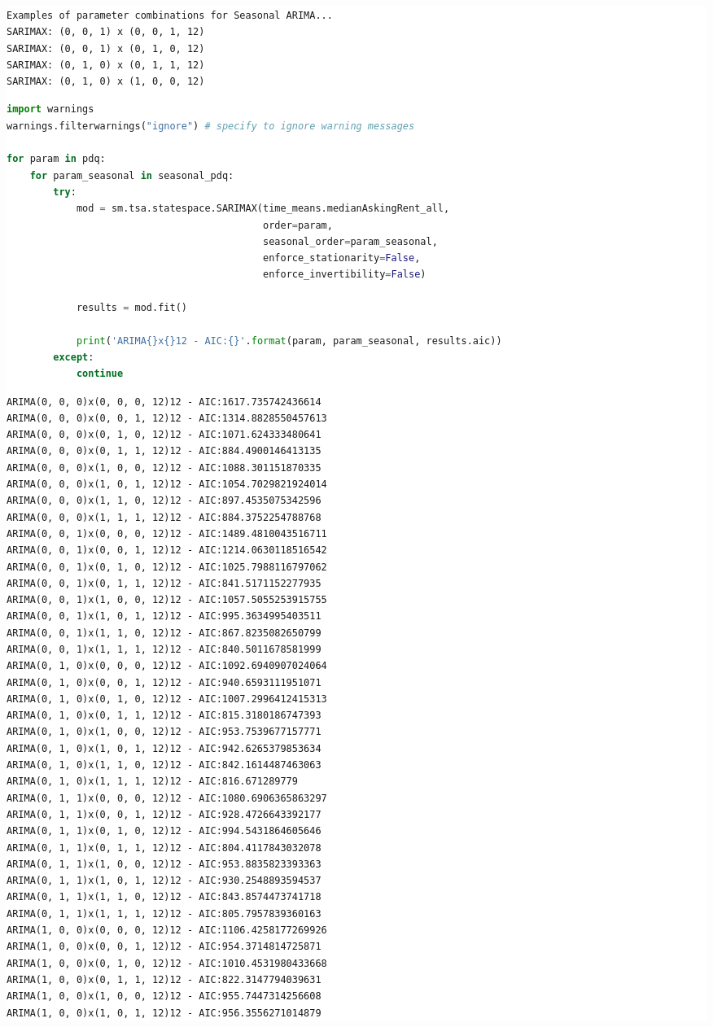     Examples of parameter combinations for Seasonal ARIMA...
    SARIMAX: (0, 0, 1) x (0, 0, 1, 12)
    SARIMAX: (0, 0, 1) x (0, 1, 0, 12)
    SARIMAX: (0, 1, 0) x (0, 1, 1, 12)
    SARIMAX: (0, 1, 0) x (1, 0, 0, 12)



```python
import warnings
warnings.filterwarnings("ignore") # specify to ignore warning messages

for param in pdq:
    for param_seasonal in seasonal_pdq:
        try:
            mod = sm.tsa.statespace.SARIMAX(time_means.medianAskingRent_all,
                                            order=param,
                                            seasonal_order=param_seasonal,
                                            enforce_stationarity=False,
                                            enforce_invertibility=False)

            results = mod.fit()

            print('ARIMA{}x{}12 - AIC:{}'.format(param, param_seasonal, results.aic))
        except:
            continue
```

    ARIMA(0, 0, 0)x(0, 0, 0, 12)12 - AIC:1617.735742436614
    ARIMA(0, 0, 0)x(0, 0, 1, 12)12 - AIC:1314.8828550457613
    ARIMA(0, 0, 0)x(0, 1, 0, 12)12 - AIC:1071.624333480641
    ARIMA(0, 0, 0)x(0, 1, 1, 12)12 - AIC:884.4900146413135
    ARIMA(0, 0, 0)x(1, 0, 0, 12)12 - AIC:1088.301151870335
    ARIMA(0, 0, 0)x(1, 0, 1, 12)12 - AIC:1054.7029821924014
    ARIMA(0, 0, 0)x(1, 1, 0, 12)12 - AIC:897.4535075342596
    ARIMA(0, 0, 0)x(1, 1, 1, 12)12 - AIC:884.3752254788768
    ARIMA(0, 0, 1)x(0, 0, 0, 12)12 - AIC:1489.4810043516711
    ARIMA(0, 0, 1)x(0, 0, 1, 12)12 - AIC:1214.0630118516542
    ARIMA(0, 0, 1)x(0, 1, 0, 12)12 - AIC:1025.7988116797062
    ARIMA(0, 0, 1)x(0, 1, 1, 12)12 - AIC:841.5171152277935
    ARIMA(0, 0, 1)x(1, 0, 0, 12)12 - AIC:1057.5055253915755
    ARIMA(0, 0, 1)x(1, 0, 1, 12)12 - AIC:995.3634995403511
    ARIMA(0, 0, 1)x(1, 1, 0, 12)12 - AIC:867.8235082650799
    ARIMA(0, 0, 1)x(1, 1, 1, 12)12 - AIC:840.5011678581999
    ARIMA(0, 1, 0)x(0, 0, 0, 12)12 - AIC:1092.6940907024064
    ARIMA(0, 1, 0)x(0, 0, 1, 12)12 - AIC:940.6593111951071
    ARIMA(0, 1, 0)x(0, 1, 0, 12)12 - AIC:1007.2996412415313
    ARIMA(0, 1, 0)x(0, 1, 1, 12)12 - AIC:815.3180186747393
    ARIMA(0, 1, 0)x(1, 0, 0, 12)12 - AIC:953.7539677157771
    ARIMA(0, 1, 0)x(1, 0, 1, 12)12 - AIC:942.6265379853634
    ARIMA(0, 1, 0)x(1, 1, 0, 12)12 - AIC:842.1614487463063
    ARIMA(0, 1, 0)x(1, 1, 1, 12)12 - AIC:816.671289779
    ARIMA(0, 1, 1)x(0, 0, 0, 12)12 - AIC:1080.6906365863297
    ARIMA(0, 1, 1)x(0, 0, 1, 12)12 - AIC:928.4726643392177
    ARIMA(0, 1, 1)x(0, 1, 0, 12)12 - AIC:994.5431864605646
    ARIMA(0, 1, 1)x(0, 1, 1, 12)12 - AIC:804.4117843032078
    ARIMA(0, 1, 1)x(1, 0, 0, 12)12 - AIC:953.8835823393363
    ARIMA(0, 1, 1)x(1, 0, 1, 12)12 - AIC:930.2548893594537
    ARIMA(0, 1, 1)x(1, 1, 0, 12)12 - AIC:843.8574473741718
    ARIMA(0, 1, 1)x(1, 1, 1, 12)12 - AIC:805.7957839360163
    ARIMA(1, 0, 0)x(0, 0, 0, 12)12 - AIC:1106.4258177269926
    ARIMA(1, 0, 0)x(0, 0, 1, 12)12 - AIC:954.3714814725871
    ARIMA(1, 0, 0)x(0, 1, 0, 12)12 - AIC:1010.4531980433668
    ARIMA(1, 0, 0)x(0, 1, 1, 12)12 - AIC:822.3147794039631
    ARIMA(1, 0, 0)x(1, 0, 0, 12)12 - AIC:955.7447314256608
    ARIMA(1, 0, 0)x(1, 0, 1, 12)12 - AIC:956.3556271014879